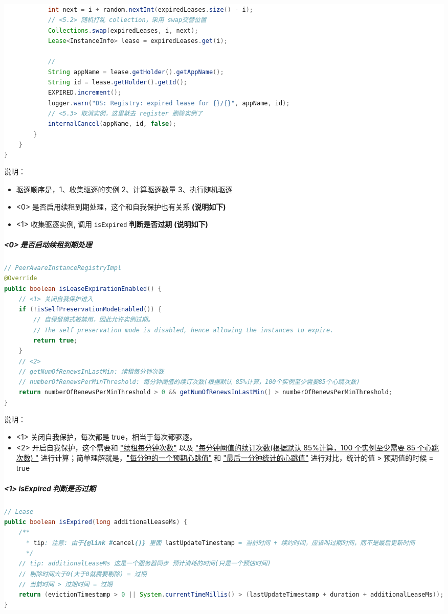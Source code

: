```java
            int next = i + random.nextInt(expiredLeases.size() - i);
            // <5.2> 随机打乱 collection，采用 swap交替位置
            Collections.swap(expiredLeases, i, next);
            Lease<InstanceInfo> lease = expiredLeases.get(i);

            //
            String appName = lease.getHolder().getAppName();
            String id = lease.getHolder().getId();
            EXPIRED.increment();
            logger.warn("DS: Registry: expired lease for {}/{}", appName, id);
            // <5.3> 取消实例，这里就去 register 删除实例了
            internalCancel(appName, id, false);
        }
    }
}

```

说明：

- 驱逐顺序是，1、收集驱逐的实例 2、计算驱逐数量 3、执行随机驱逐

- <0> 是否启用续租到期处理，这个和自我保护也有关系 **(说明如下)**

- <1> 收集驱逐实例, 调用 `isExpired` **判断是否过期** **(说明如下)**

##### <0> 是否启动续租到期处理

```java
// PeerAwareInstanceRegistryImpl
@Override
public boolean isLeaseExpirationEnabled() {
    // <1> 关闭自我保护进入
    if (!isSelfPreservationModeEnabled()) {
        // 自保留模式被禁用，因此允许实例过期。
        // The self preservation mode is disabled, hence allowing the instances to expire.
        return true;
    }
    // <2>
    // getNumOfRenewsInLastMin: 续租每分钟次数
    // numberOfRenewsPerMinThreshold: 每分钟阈值的续订次数(根据默认 85%计算，100个实例至少需要85个心跳次数)
    return numberOfRenewsPerMinThreshold > 0 && getNumOfRenewsInLastMin() > numberOfRenewsPerMinThreshold;
}
```

说明：

- <1> 关闭自我保护，每次都是 true，相当于每次都驱逐。
- <2> 开启自我保护，这个需要和 <u>"续租每分钟次数"</u> 以及 <u>"每分钟阈值的续订次数(根据默认 85%计算，100 个实例至少需要 85 个心跳次数) "</u> 进行计算；简单理解就是，<u>"每分钟的一个预期心跳值"</u> 和 <u>"最后一分钟统计的心跳值"</u> 进行对比，统计的值 > 预期值的时候 = true

##### <1> isExpired 判断是否过期

```java
// Lease
public boolean isExpired(long additionalLeaseMs) {
    /**
      * tip: 注意: 由于{@link #cancel()} 里面 lastUpdateTimestamp = 当前时间 + 续约时间，应该叫过期时间，而不是最后更新时间
      */
    // tip: additionalLeaseMs 这是一个服务器同步 预计消耗的时间(只是一个预估时间)
    // 剔除时间大于0(大于0就需要剔除) = 过期
    // 当前时间 > 过期时间 = 过期
    return (evictionTimestamp > 0 || System.currentTimeMillis() > (lastUpdateTimestamp + duration + additionalLeaseMs));
}
```
